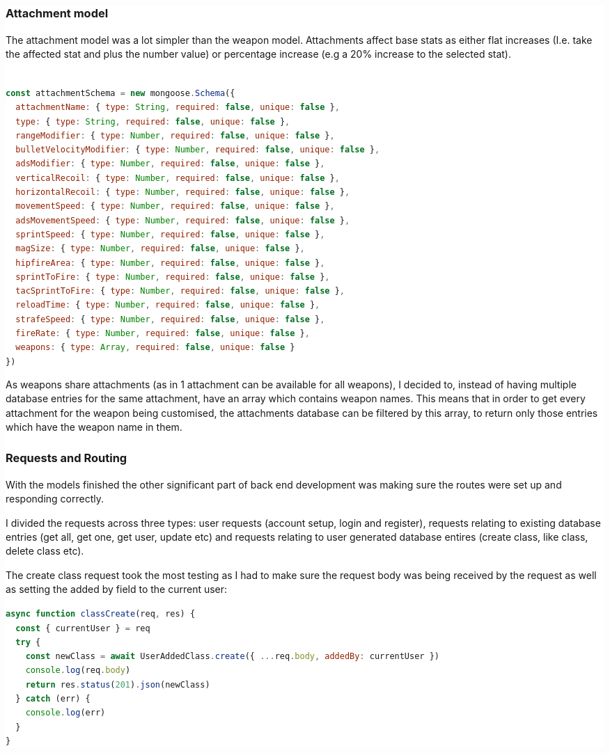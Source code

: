 ### Attachment model

The attachment model was a lot simpler than the weapon model. Attachments affect base stats as either flat increases (I.e. take the affected stat and plus the number value) or percentage increase (e.g a 20% increase to the selected stat).

```javascript

const attachmentSchema = new mongoose.Schema({
  attachmentName: { type: String, required: false, unique: false },
  type: { type: String, required: false, unique: false },
  rangeModifier: { type: Number, required: false, unique: false },
  bulletVelocityModifier: { type: Number, required: false, unique: false },
  adsModifier: { type: Number, required: false, unique: false },
  verticalRecoil: { type: Number, required: false, unique: false },
  horizontalRecoil: { type: Number, required: false, unique: false },
  movementSpeed: { type: Number, required: false, unique: false },
  adsMovementSpeed: { type: Number, required: false, unique: false },
  sprintSpeed: { type: Number, required: false, unique: false },
  magSize: { type: Number, required: false, unique: false },
  hipfireArea: { type: Number, required: false, unique: false },
  sprintToFire: { type: Number, required: false, unique: false },
  tacSprintToFire: { type: Number, required: false, unique: false },
  reloadTime: { type: Number, required: false, unique: false },
  strafeSpeed: { type: Number, required: false, unique: false },
  fireRate: { type: Number, required: false, unique: false },
  weapons: { type: Array, required: false, unique: false }
}) 
```

As weapons share attachments (as in 1 attachment can be available for all weapons), I decided to, instead of having multiple database entries for the same attachment, have an array which contains weapon names. This means that in order to get every attachment for the weapon being customised, the attachments database can be filtered by this array, to return only those entries which have the weapon name in them.

### Requests and Routing

With the models finished the other significant part of back end development was making sure the routes were set up and responding correctly.

I divided the requests across three types: user requests (account setup, login and register),  requests relating to existing database entries (get all, get one, get user, update etc)  and requests relating to user generated database entires (create class, like class, delete class etc).

The create class request took the most testing as I had to make sure the request body was being received by the request as well as setting the added by field to the current user:

```javascript
async function classCreate(req, res) {
  const { currentUser } = req
  try {
    const newClass = await UserAddedClass.create({ ...req.body, addedBy: currentUser })
    console.log(req.body)
    return res.status(201).json(newClass)
  } catch (err) {
    console.log(err)
  }
}
```
